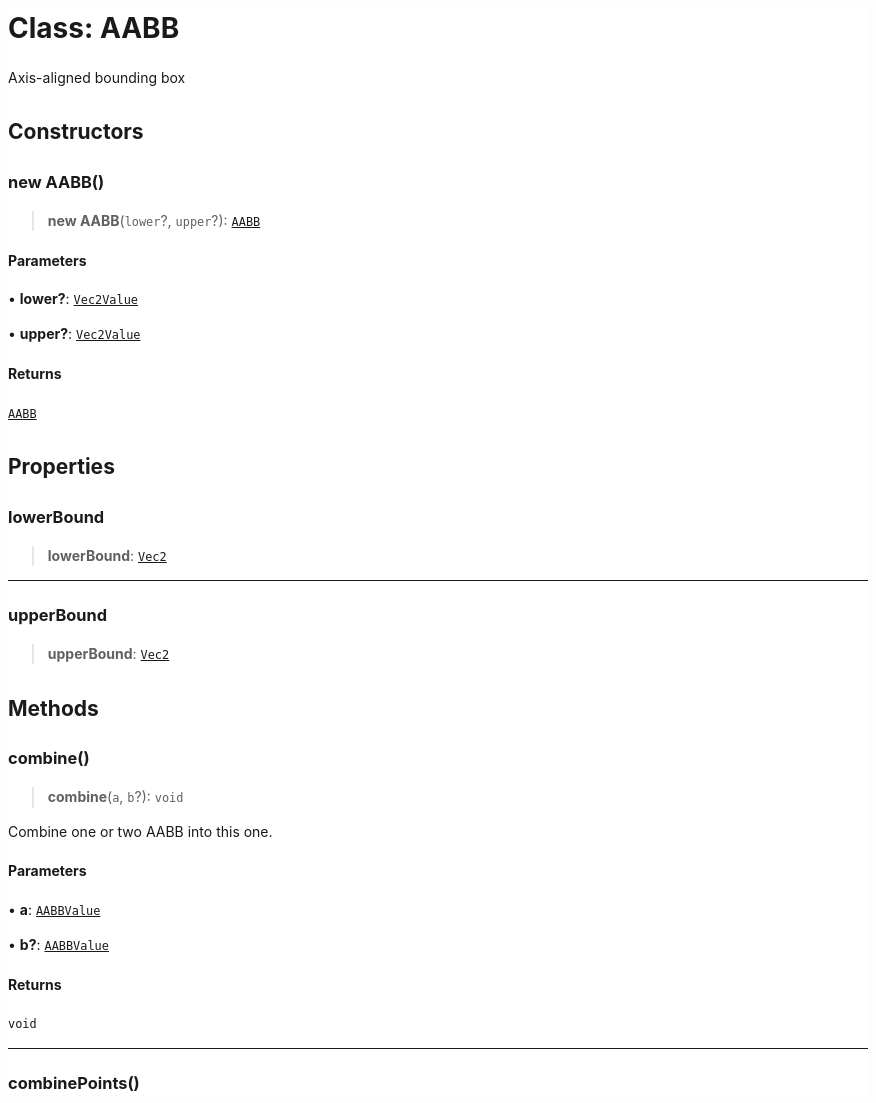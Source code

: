 # Class: AABB

Axis-aligned bounding box

## Constructors

### new AABB()

> **new AABB**(`lower`?, `upper`?): [`AABB`](AABB)

#### Parameters

• **lower?**: [`Vec2Value`](../interfaces/Vec2Value)

• **upper?**: [`Vec2Value`](../interfaces/Vec2Value)

#### Returns

[`AABB`](AABB)

## Properties

### lowerBound

> **lowerBound**: [`Vec2`](Vec2)

***

### upperBound

> **upperBound**: [`Vec2`](Vec2)

## Methods

### combine()

> **combine**(`a`, `b`?): `void`

Combine one or two AABB into this one.

#### Parameters

• **a**: [`AABBValue`](../interfaces/AABBValue)

• **b?**: [`AABBValue`](../interfaces/AABBValue)

#### Returns

`void`

***

### combinePoints()
